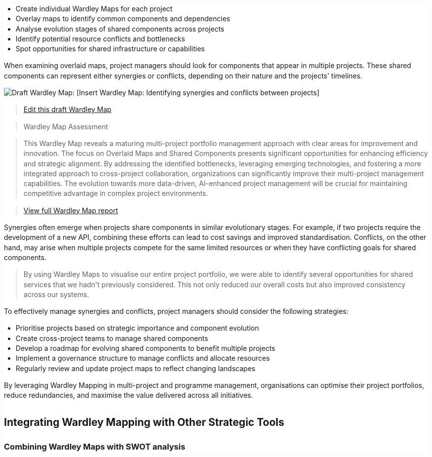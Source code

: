- Create individual Wardley Maps for each project
- Overlay maps to identify common components and dependencies
- Analyse evolution stages of shared components across projects
- Identify potential resource conflicts and bottlenecks
- Spot opportunities for shared infrastructure or capabilities

When examining overlaid maps, project managers should look for components that appear in multiple projects. These shared components can represent either synergies or conflicts, depending on their nature and the projects' timelines.

![Draft Wardley Map: [Insert Wardley Map: Identifying synergies and conflicts between projects]](https://images.wardleymaps.ai/map_a83d68e9-b421-4e22-8f2b-54b1f6343034.png)

> [Edit this draft Wardley Map](https://create.wardleymaps.ai/#clone:bb2167420f8d4cb01e)

> Wardley Map Assessment

> This Wardley Map reveals a maturing multi-project portfolio management approach with clear areas for improvement and innovation. The focus on Overlaid Maps and Shared Components presents significant opportunities for enhancing efficiency and strategic alignment. By addressing the identified bottlenecks, leveraging emerging technologies, and fostering a more integrated approach to cross-project collaboration, organizations can significantly improve their multi-project management capabilities. The evolution towards more data-driven, AI-enhanced project management will be crucial for maintaining competitive advantage in complex project environments.

> [View full Wardley Map report](markdown/wardley_map_reports/wardley_map_report_35_Identifying_synergies_and_conflicts_between_projec.md)

Synergies often emerge when projects share components in similar evolutionary stages. For example, if two projects require the development of a new API, combining these efforts can lead to cost savings and improved standardisation. Conflicts, on the other hand, may arise when multiple projects compete for the same limited resources or when they have conflicting goals for shared components.

> By using Wardley Maps to visualise our entire project portfolio, we were able to identify several opportunities for shared services that we hadn't previously considered. This not only reduced our overall costs but also improved consistency across our systems.

To effectively manage synergies and conflicts, project managers should consider the following strategies:

- Prioritise projects based on strategic importance and component evolution
- Create cross-project teams to manage shared components
- Develop a roadmap for evolving shared components to benefit multiple projects
- Implement a governance structure to manage conflicts and allocate resources
- Regularly review and update project maps to reflect changing landscapes

By leveraging Wardley Mapping in multi-project and programme management, organisations can optimise their project portfolios, reduce redundancies, and maximise the value delivered across all initiatives.

## <a id="integrating-wardley-mapping-with-other-strategic-tools"></a>Integrating Wardley Mapping with Other Strategic Tools

### <a id="combining-wardley-maps-with-swot-analysis"></a>Combining Wardley Maps with SWOT analysis

